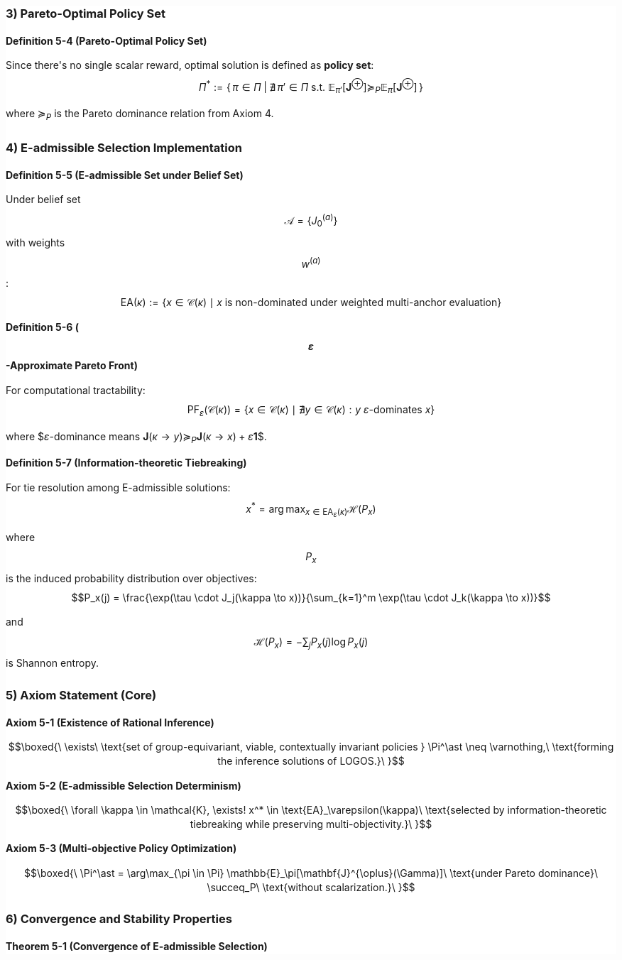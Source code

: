 ### 3) Pareto-Optimal Policy Set

**Definition 5-4 (Pareto-Optimal Policy Set)**

Since there's no single scalar reward, optimal solution is defined as **policy set**:
$$\Pi^\ast := \{\,\pi \in \Pi\;|\; \nexists\,\pi'\in\Pi \ \text{s.t.}\ \mathbb{E}_{\pi'}[\mathbf{J}^{\oplus}] \succeq_P \mathbb{E}_{\pi}[\mathbf{J}^{\oplus}]\,\}$$

where $\succeq_P$ is the Pareto dominance relation from Axiom 4.

### 4) E-admissible Selection Implementation

**Definition 5-5 (E-admissible Set under Belief Set)**

Under belief set $$\mathcal{A} = \{J_0^{(a)}\}$$ with weights $$w^{(a)}$$:
$$\text{EA}(\kappa) := \{x \in \mathcal{C}(\kappa) \mid x \text{ is non-dominated under weighted multi-anchor evaluation}\}$$

**Definition 5-6 ($$\varepsilon$$ -Approximate Pareto Front)**

For computational tractability:
$$\text{PF}_\varepsilon(\mathcal{C}(\kappa)) = \{x \in \mathcal{C}(\kappa) \mid \nexists y \in \mathcal{C}(\kappa): y \text{ } \varepsilon\text{-dominates } x\}$$

where $$\varepsilon$-dominance means $\mathbf{J}(\kappa \to y) \succeq_P \mathbf{J}(\kappa \to x) + \varepsilon \mathbf{1}$$.

**Definition 5-7 (Information-theoretic Tiebreaking)**

For tie resolution among E-admissible solutions:
$$x^* = \arg\max_{x \in \text{EA}_\varepsilon(\kappa)} \mathcal{H}\left(P_x\right)$$

where $$P_x$$ is the induced probability distribution over objectives:
$$P_x(j) = \frac{\exp(\tau \cdot J_j(\kappa \to x))}{\sum_{k=1}^m \exp(\tau \cdot J_k(\kappa \to x))}$$

and $$\mathcal{H}(P_x) = -\sum_j P_x(j) \log P_x(j)$$ is Shannon entropy.

### 5) Axiom Statement (Core)

**Axiom 5-1 (Existence of Rational Inference)**

$$\boxed{\ \exists\ \text{set of group-equivariant, viable, contextually invariant policies } \Pi^\ast \neq \varnothing,\ \text{forming the inference solutions of LOGOS.}\ }$$

**Axiom 5-2 (E-admissible Selection Determinism)**

$$\boxed{\ \forall \kappa \in \mathcal{K}, \exists! x^* \in \text{EA}_\varepsilon(\kappa)\ \text{selected by information-theoretic tiebreaking while preserving multi-objectivity.}\ }$$

**Axiom 5-3 (Multi-objective Policy Optimization)**

$$\boxed{\ \Pi^\ast = \arg\max_{\pi \in \Pi} \mathbb{E}_\pi[\mathbf{J}^{\oplus}(\Gamma)]\ \text{under Pareto dominance}\ \succeq_P\ \text{without scalarization.}\ }$$

### 6) Convergence and Stability Properties

**Theorem 5-1 (Convergence of E-admissible Selection)**
